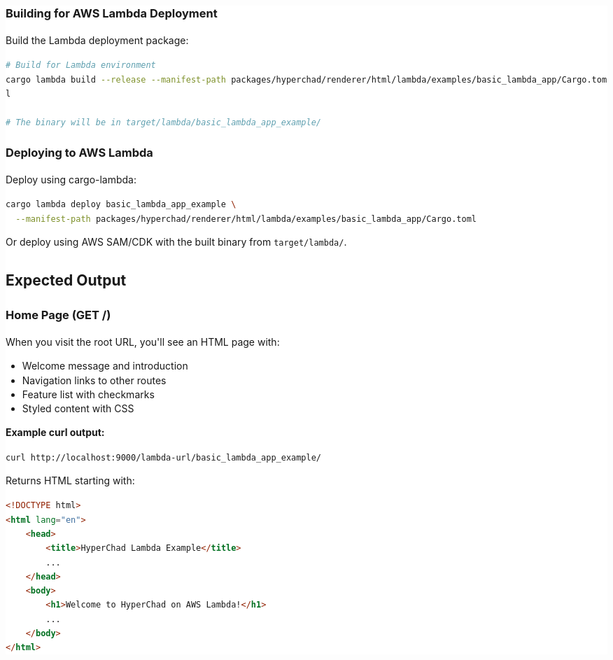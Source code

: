 ### Building for AWS Lambda Deployment

Build the Lambda deployment package:

```bash
# Build for Lambda environment
cargo lambda build --release --manifest-path packages/hyperchad/renderer/html/lambda/examples/basic_lambda_app/Cargo.toml

# The binary will be in target/lambda/basic_lambda_app_example/
```

### Deploying to AWS Lambda

Deploy using cargo-lambda:

```bash
cargo lambda deploy basic_lambda_app_example \
  --manifest-path packages/hyperchad/renderer/html/lambda/examples/basic_lambda_app/Cargo.toml
```

Or deploy using AWS SAM/CDK with the built binary from `target/lambda/`.

## Expected Output

### Home Page (GET /)

When you visit the root URL, you'll see an HTML page with:

- Welcome message and introduction
- Navigation links to other routes
- Feature list with checkmarks
- Styled content with CSS

**Example curl output:**

```bash
curl http://localhost:9000/lambda-url/basic_lambda_app_example/
```

Returns HTML starting with:

```html
<!DOCTYPE html>
<html lang="en">
    <head>
        <title>HyperChad Lambda Example</title>
        ...
    </head>
    <body>
        <h1>Welcome to HyperChad on AWS Lambda!</h1>
        ...
    </body>
</html>
```
